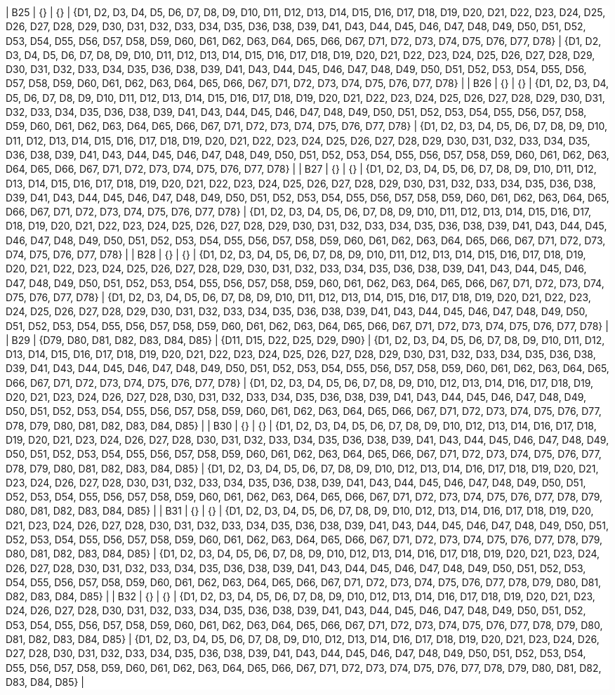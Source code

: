 | B25 | {} | {} | {D1, D2, D3, D4, D5, D6, D7, D8, D9, D10, D11, D12, D13, D14, D15, D16, D17, D18, D19, D20, D21, D22, D23, D24, D25, D26, D27, D28, D29, D30, D31, D32, D33, D34, D35, D36, D38, D39, D41, D43, D44, D45, D46, D47, D48, D49, D50, D51, D52, D53, D54, D55, D56, D57, D58, D59, D60, D61, D62, D63, D64, D65, D66, D67, D71, D72, D73, D74, D75, D76, D77, D78} | {D1, D2, D3, D4, D5, D6, D7, D8, D9, D10, D11, D12, D13, D14, D15, D16, D17, D18, D19, D20, D21, D22, D23, D24, D25, D26, D27, D28, D29, D30, D31, D32, D33, D34, D35, D36, D38, D39, D41, D43, D44, D45, D46, D47, D48, D49, D50, D51, D52, D53, D54, D55, D56, D57, D58, D59, D60, D61, D62, D63, D64, D65, D66, D67, D71, D72, D73, D74, D75, D76, D77, D78} |
| B26 | {} | {} | {D1, D2, D3, D4, D5, D6, D7, D8, D9, D10, D11, D12, D13, D14, D15, D16, D17, D18, D19, D20, D21, D22, D23, D24, D25, D26, D27, D28, D29, D30, D31, D32, D33, D34, D35, D36, D38, D39, D41, D43, D44, D45, D46, D47, D48, D49, D50, D51, D52, D53, D54, D55, D56, D57, D58, D59, D60, D61, D62, D63, D64, D65, D66, D67, D71, D72, D73, D74, D75, D76, D77, D78} | {D1, D2, D3, D4, D5, D6, D7, D8, D9, D10, D11, D12, D13, D14, D15, D16, D17, D18, D19, D20, D21, D22, D23, D24, D25, D26, D27, D28, D29, D30, D31, D32, D33, D34, D35, D36, D38, D39, D41, D43, D44, D45, D46, D47, D48, D49, D50, D51, D52, D53, D54, D55, D56, D57, D58, D59, D60, D61, D62, D63, D64, D65, D66, D67, D71, D72, D73, D74, D75, D76, D77, D78} |
| B27 | {} | {} | {D1, D2, D3, D4, D5, D6, D7, D8, D9, D10, D11, D12, D13, D14, D15, D16, D17, D18, D19, D20, D21, D22, D23, D24, D25, D26, D27, D28, D29, D30, D31, D32, D33, D34, D35, D36, D38, D39, D41, D43, D44, D45, D46, D47, D48, D49, D50, D51, D52, D53, D54, D55, D56, D57, D58, D59, D60, D61, D62, D63, D64, D65, D66, D67, D71, D72, D73, D74, D75, D76, D77, D78} | {D1, D2, D3, D4, D5, D6, D7, D8, D9, D10, D11, D12, D13, D14, D15, D16, D17, D18, D19, D20, D21, D22, D23, D24, D25, D26, D27, D28, D29, D30, D31, D32, D33, D34, D35, D36, D38, D39, D41, D43, D44, D45, D46, D47, D48, D49, D50, D51, D52, D53, D54, D55, D56, D57, D58, D59, D60, D61, D62, D63, D64, D65, D66, D67, D71, D72, D73, D74, D75, D76, D77, D78} |
| B28 | {} | {} | {D1, D2, D3, D4, D5, D6, D7, D8, D9, D10, D11, D12, D13, D14, D15, D16, D17, D18, D19, D20, D21, D22, D23, D24, D25, D26, D27, D28, D29, D30, D31, D32, D33, D34, D35, D36, D38, D39, D41, D43, D44, D45, D46, D47, D48, D49, D50, D51, D52, D53, D54, D55, D56, D57, D58, D59, D60, D61, D62, D63, D64, D65, D66, D67, D71, D72, D73, D74, D75, D76, D77, D78} | {D1, D2, D3, D4, D5, D6, D7, D8, D9, D10, D11, D12, D13, D14, D15, D16, D17, D18, D19, D20, D21, D22, D23, D24, D25, D26, D27, D28, D29, D30, D31, D32, D33, D34, D35, D36, D38, D39, D41, D43, D44, D45, D46, D47, D48, D49, D50, D51, D52, D53, D54, D55, D56, D57, D58, D59, D60, D61, D62, D63, D64, D65, D66, D67, D71, D72, D73, D74, D75, D76, D77, D78} |
| B29 | {D79, D80, D81, D82, D83, D84, D85} | {D11, D15, D22, D25, D29, D90} | {D1, D2, D3, D4, D5, D6, D7, D8, D9, D10, D11, D12, D13, D14, D15, D16, D17, D18, D19, D20, D21, D22, D23, D24, D25, D26, D27, D28, D29, D30, D31, D32, D33, D34, D35, D36, D38, D39, D41, D43, D44, D45, D46, D47, D48, D49, D50, D51, D52, D53, D54, D55, D56, D57, D58, D59, D60, D61, D62, D63, D64, D65, D66, D67, D71, D72, D73, D74, D75, D76, D77, D78} | {D1, D2, D3, D4, D5, D6, D7, D8, D9, D10, D12, D13, D14, D16, D17, D18, D19, D20, D21, D23, D24, D26, D27, D28, D30, D31, D32, D33, D34, D35, D36, D38, D39, D41, D43, D44, D45, D46, D47, D48, D49, D50, D51, D52, D53, D54, D55, D56, D57, D58, D59, D60, D61, D62, D63, D64, D65, D66, D67, D71, D72, D73, D74, D75, D76, D77, D78, D79, D80, D81, D82, D83, D84, D85} |
| B30 | {} | {} | {D1, D2, D3, D4, D5, D6, D7, D8, D9, D10, D12, D13, D14, D16, D17, D18, D19, D20, D21, D23, D24, D26, D27, D28, D30, D31, D32, D33, D34, D35, D36, D38, D39, D41, D43, D44, D45, D46, D47, D48, D49, D50, D51, D52, D53, D54, D55, D56, D57, D58, D59, D60, D61, D62, D63, D64, D65, D66, D67, D71, D72, D73, D74, D75, D76, D77, D78, D79, D80, D81, D82, D83, D84, D85} | {D1, D2, D3, D4, D5, D6, D7, D8, D9, D10, D12, D13, D14, D16, D17, D18, D19, D20, D21, D23, D24, D26, D27, D28, D30, D31, D32, D33, D34, D35, D36, D38, D39, D41, D43, D44, D45, D46, D47, D48, D49, D50, D51, D52, D53, D54, D55, D56, D57, D58, D59, D60, D61, D62, D63, D64, D65, D66, D67, D71, D72, D73, D74, D75, D76, D77, D78, D79, D80, D81, D82, D83, D84, D85} |
| B31 | {} | {} | {D1, D2, D3, D4, D5, D6, D7, D8, D9, D10, D12, D13, D14, D16, D17, D18, D19, D20, D21, D23, D24, D26, D27, D28, D30, D31, D32, D33, D34, D35, D36, D38, D39, D41, D43, D44, D45, D46, D47, D48, D49, D50, D51, D52, D53, D54, D55, D56, D57, D58, D59, D60, D61, D62, D63, D64, D65, D66, D67, D71, D72, D73, D74, D75, D76, D77, D78, D79, D80, D81, D82, D83, D84, D85} | {D1, D2, D3, D4, D5, D6, D7, D8, D9, D10, D12, D13, D14, D16, D17, D18, D19, D20, D21, D23, D24, D26, D27, D28, D30, D31, D32, D33, D34, D35, D36, D38, D39, D41, D43, D44, D45, D46, D47, D48, D49, D50, D51, D52, D53, D54, D55, D56, D57, D58, D59, D60, D61, D62, D63, D64, D65, D66, D67, D71, D72, D73, D74, D75, D76, D77, D78, D79, D80, D81, D82, D83, D84, D85} |
| B32 | {} | {} | {D1, D2, D3, D4, D5, D6, D7, D8, D9, D10, D12, D13, D14, D16, D17, D18, D19, D20, D21, D23, D24, D26, D27, D28, D30, D31, D32, D33, D34, D35, D36, D38, D39, D41, D43, D44, D45, D46, D47, D48, D49, D50, D51, D52, D53, D54, D55, D56, D57, D58, D59, D60, D61, D62, D63, D64, D65, D66, D67, D71, D72, D73, D74, D75, D76, D77, D78, D79, D80, D81, D82, D83, D84, D85} | {D1, D2, D3, D4, D5, D6, D7, D8, D9, D10, D12, D13, D14, D16, D17, D18, D19, D20, D21, D23, D24, D26, D27, D28, D30, D31, D32, D33, D34, D35, D36, D38, D39, D41, D43, D44, D45, D46, D47, D48, D49, D50, D51, D52, D53, D54, D55, D56, D57, D58, D59, D60, D61, D62, D63, D64, D65, D66, D67, D71, D72, D73, D74, D75, D76, D77, D78, D79, D80, D81, D82, D83, D84, D85} |